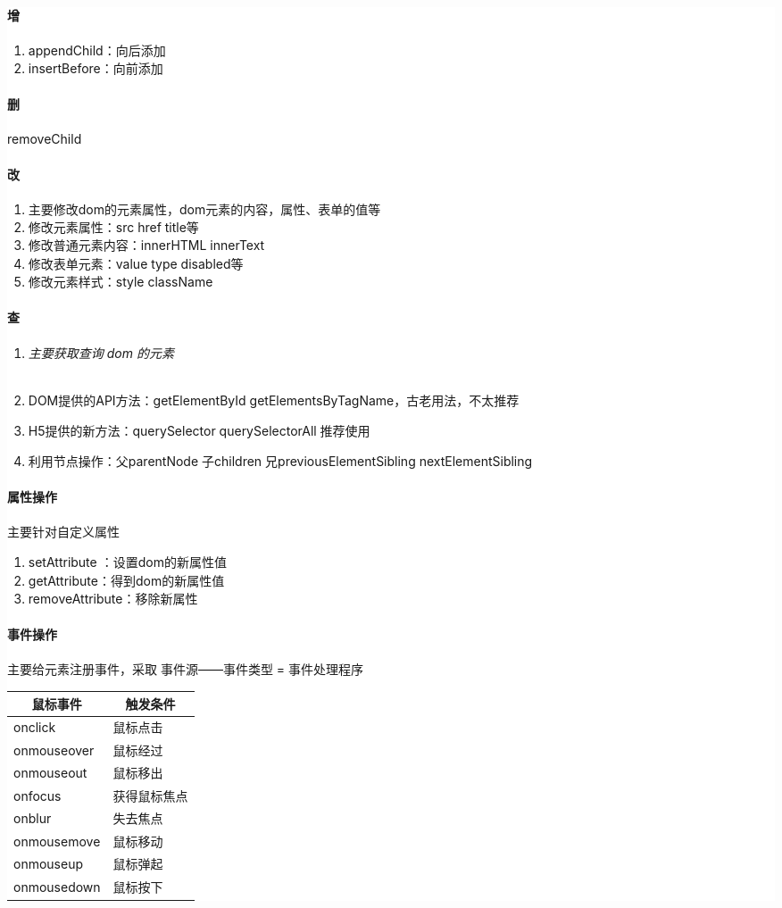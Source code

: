    

#### 增

1. appendChild：向后添加
2. insertBefore：向前添加



#### 删

removeChild



#### 改

1. 主要修改dom的元素属性，dom元素的内容，属性、表单的值等
2. 修改元素属性：src  href  title等
3. 修改普通元素内容：innerHTML   innerText
4. 修改表单元素：value  type   disabled等
5. 修改元素样式：style   className



#### 查

1. ###### 主要获取查询 dom 的元素

2. DOM提供的API方法：getElementById  getElementsByTagName，古老用法，不太推荐

3. H5提供的新方法：querySelector   querySelectorAll 推荐使用

4. 利用节点操作：父parentNode   子children  兄previousElementSibling  nextElementSibling



#### 属性操作

主要针对自定义属性

1. setAttribute ：设置dom的新属性值
2. getAttribute：得到dom的新属性值
3. removeAttribute：移除新属性



#### 事件操作

主要给元素注册事件，采取 事件源——事件类型 = 事件处理程序 

| 鼠标事件    | 触发条件     |
| ----------- | ------------ |
| onclick     | 鼠标点击     |
| onmouseover | 鼠标经过     |
| onmouseout  | 鼠标移出     |
| onfocus     | 获得鼠标焦点 |
| onblur      | 失去焦点     |
| onmousemove | 鼠标移动     |
| onmouseup   | 鼠标弹起     |
| onmousedown | 鼠标按下     |
